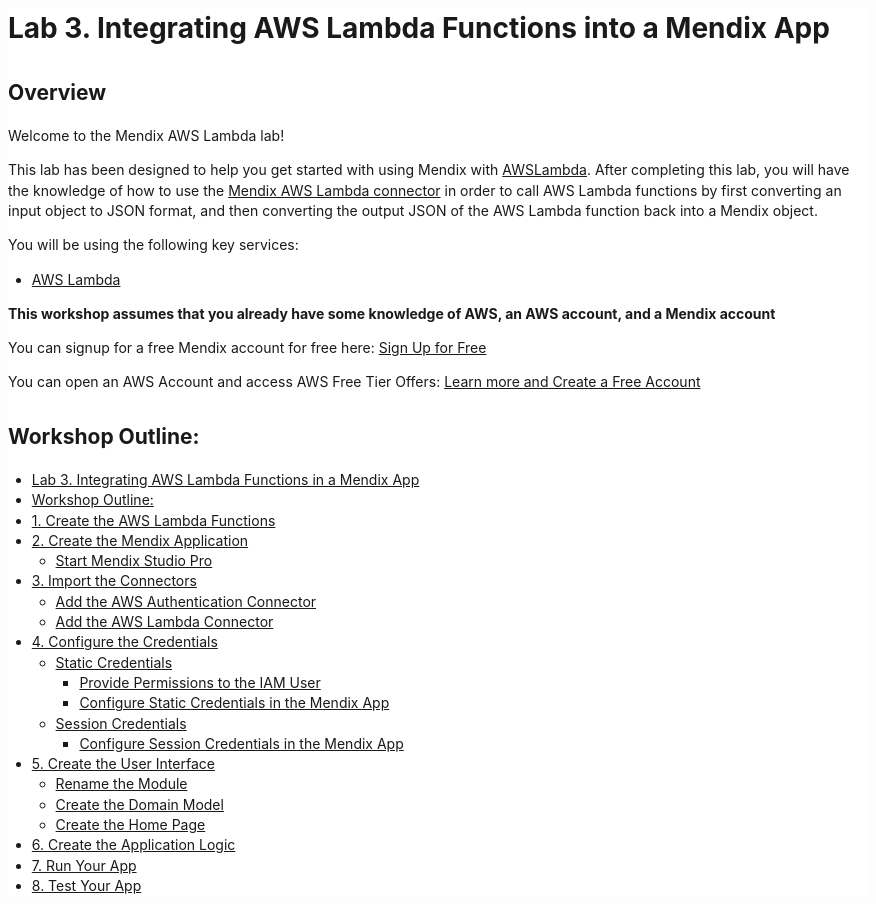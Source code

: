 # Lab 3. Integrating AWS Lambda Functions into a Mendix App

## Overview

Welcome to the Mendix AWS Lambda lab! 

This lab has been designed to help you get started with using Mendix with [AWSLambda](https://aws.amazon.com/lambda/). After completing this lab, you will have the knowledge of how to use the [Mendix AWS Lambda connector](https://marketplace.mendix.com/link/component/204511) in order to call AWS Lambda functions by first converting an input object to JSON format, and then converting the output JSON of the AWS Lambda function back into a Mendix object.

You will be using the following key services:

* [AWS Lambda](https://aws.amazon.com/lambda/)


<b>This workshop assumes that you already have some knowledge of AWS, an AWS account, and a Mendix account</b>

You can signup for a free Mendix account for free here: [Sign Up for Free](https://signup.mendix.com/link/signup/?source=none&medium=aws-demo)

You can open an AWS Account and access AWS Free Tier Offers: [Learn more and Create a Free Account](https://aws.amazon.com/free/?all-free-tier&all-free-tier.sort-by=item.additionalFields.SortRank&all-free-tier.sort-order=asc&awsf.Free%20Tier%20Types=*all&awsf.Free%20Tier%20Categories=*all)

## Workshop Outline:

- [Lab 3. Integrating AWS Lambda Functions in a Mendix App](#lab3-integrating-aws-lambda-into-a-mendix-app)
- [Workshop Outline:](#workshop-outline)
- [1. Create the AWS Lambda Functions](#1.-create-the-amazon-lambda-functions)   
- [2. Create the Mendix Application](#2-create-the-mendix-application)
  - [Start Mendix Studio Pro](#start-mendix-studio-pro)
- [3. Import the Connectors](#3-import-the-connectors)
  - [Add the AWS Authentication Connector](#add-the-aws-authentication-connector)
  - [Add the AWS Lambda Connector](#add-the-aws-lambda-connector)
- [4. Configure the Credentials](#4-configure-the-credentials)
  - [Static Credentials](#static-credentials)
    - [Provide Permissions to the IAM User](#provide-permissions-to-the-iam-user)
    - [Configure Static Credentials in the Mendix App](#configure-static-credentials-in-the-mendix-app)
  - [Session Credentials](#session-credentials)
    - [Configure Session Credentials in the Mendix App](#configure-session-credentials-in-the-mendix-app)
- [5. Create the User Interface](#5-create-the-user-interface)
  - [Rename the Module](#rename-the-module)
  - [Create the Domain Model](#create-the-domain-model)
  - [Create the Home Page](#create-the-home-page)
- [6. Create the Application Logic](#6-create-the-application-logic)
- [7. Run Your App](#7-run-your-app)
- [8. Test Your App](#8-test-your-app)

